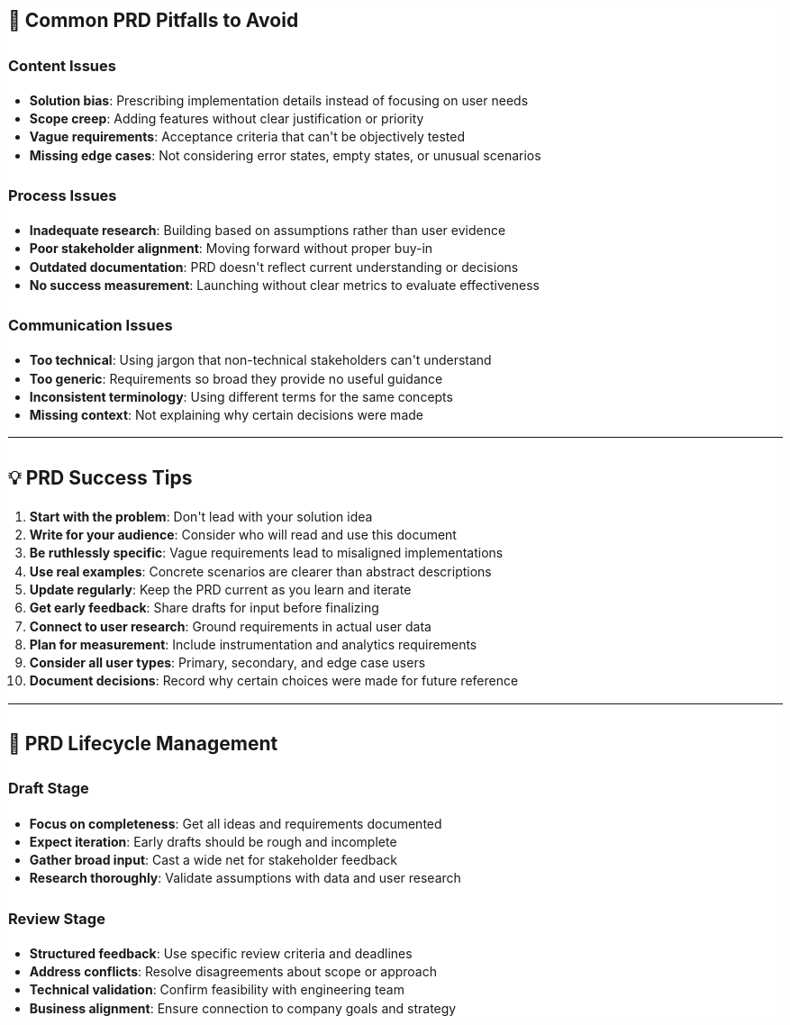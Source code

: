 
## 🚨 Common PRD Pitfalls to Avoid

### Content Issues
- **Solution bias**: Prescribing implementation details instead of focusing on user needs
- **Scope creep**: Adding features without clear justification or priority
- **Vague requirements**: Acceptance criteria that can't be objectively tested
- **Missing edge cases**: Not considering error states, empty states, or unusual scenarios

### Process Issues
- **Inadequate research**: Building based on assumptions rather than user evidence
- **Poor stakeholder alignment**: Moving forward without proper buy-in
- **Outdated documentation**: PRD doesn't reflect current understanding or decisions
- **No success measurement**: Launching without clear metrics to evaluate effectiveness

### Communication Issues
- **Too technical**: Using jargon that non-technical stakeholders can't understand
- **Too generic**: Requirements so broad they provide no useful guidance
- **Inconsistent terminology**: Using different terms for the same concepts
- **Missing context**: Not explaining why certain decisions were made

---

## 💡 PRD Success Tips

1. **Start with the problem**: Don't lead with your solution idea
2. **Write for your audience**: Consider who will read and use this document
3. **Be ruthlessly specific**: Vague requirements lead to misaligned implementations
4. **Use real examples**: Concrete scenarios are clearer than abstract descriptions
5. **Update regularly**: Keep the PRD current as you learn and iterate
6. **Get early feedback**: Share drafts for input before finalizing
7. **Connect to user research**: Ground requirements in actual user data
8. **Plan for measurement**: Include instrumentation and analytics requirements
9. **Consider all user types**: Primary, secondary, and edge case users
10. **Document decisions**: Record why certain choices were made for future reference

---

## 🔄 PRD Lifecycle Management

### Draft Stage
- **Focus on completeness**: Get all ideas and requirements documented
- **Expect iteration**: Early drafts should be rough and incomplete
- **Gather broad input**: Cast a wide net for stakeholder feedback
- **Research thoroughly**: Validate assumptions with data and user research

### Review Stage  
- **Structured feedback**: Use specific review criteria and deadlines
- **Address conflicts**: Resolve disagreements about scope or approach
- **Technical validation**: Confirm feasibility with engineering team
- **Business alignment**: Ensure connection to company goals and strategy
